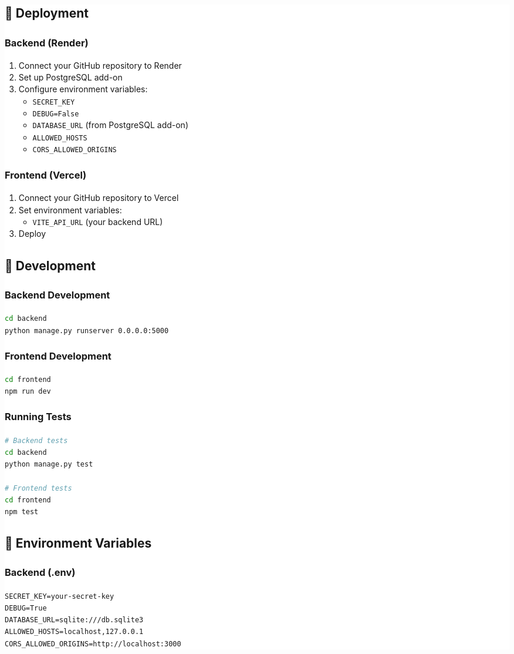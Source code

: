 ## 🚀 Deployment

### Backend (Render)
1. Connect your GitHub repository to Render
2. Set up PostgreSQL add-on
3. Configure environment variables:
   - `SECRET_KEY`
   - `DEBUG=False`
   - `DATABASE_URL` (from PostgreSQL add-on)
   - `ALLOWED_HOSTS`
   - `CORS_ALLOWED_ORIGINS`

### Frontend (Vercel)
1. Connect your GitHub repository to Vercel
2. Set environment variables:
   - `VITE_API_URL` (your backend URL)
3. Deploy

## 🔧 Development

### Backend Development
```bash
cd backend
python manage.py runserver 0.0.0.0:5000
```

### Frontend Development
```bash
cd frontend
npm run dev
```

### Running Tests
```bash
# Backend tests
cd backend
python manage.py test

# Frontend tests
cd frontend
npm test
```

## 📝 Environment Variables

### Backend (.env)
```env
SECRET_KEY=your-secret-key
DEBUG=True
DATABASE_URL=sqlite:///db.sqlite3
ALLOWED_HOSTS=localhost,127.0.0.1
CORS_ALLOWED_ORIGINS=http://localhost:3000
```
